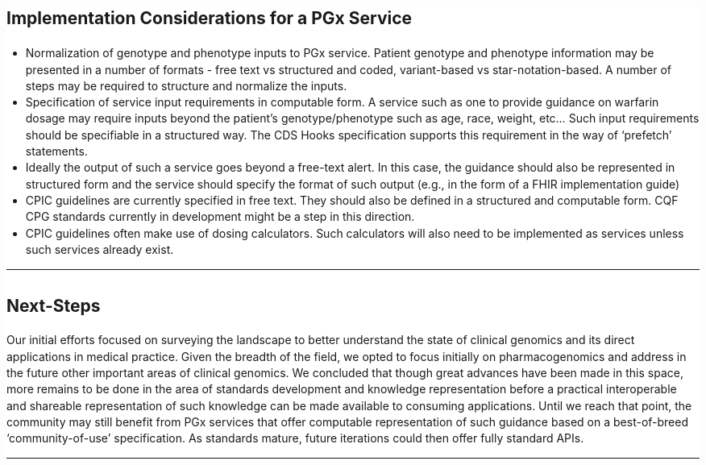 
## Implementation Considerations for a PGx Service

* Normalization of genotype and phenotype inputs to PGx service. Patient genotype and phenotype information may be presented in a number of formats - free text vs structured and coded, variant-based vs star-notation-based. A number of steps may be required to structure and normalize the inputs.
* Specification of service input requirements in computable form. A service such as one to provide guidance on warfarin dosage may require inputs beyond the patient’s genotype/phenotype such as age, race, weight, etc… Such input requirements should be specifiable in a structured way. The CDS Hooks specification supports this requirement in the way of ‘prefetch’ statements.
* Ideally the output of such a service goes beyond a free-text alert. In this case, the guidance should also be represented in structured form and the service should specify the format of such output (e.g., in the form of a FHIR implementation guide)
* CPIC guidelines are currently specified in free text. They should also be defined in a structured and computable form. CQF CPG standards currently in development might be a step in this direction.
* CPIC guidelines often make use of dosing calculators. Such calculators will also need to be implemented as services unless such services already exist.

---

## Next-Steps

Our initial efforts focused on surveying the landscape to better understand the state of clinical genomics and its direct applications in medical practice. Given the breadth of the field, we opted to focus initially on pharmacogenomics and address in the future other important areas of clinical genomics. We concluded that though great advances have been made in this space, more remains to be done in the area of standards development and knowledge representation before a practical interoperable and shareable representation of such knowledge can be made available to consuming applications. Until we reach that point, the community may still benefit from PGx services that offer computable representation of such guidance based on a best-of-breed  ‘community-of-use’ specification. As standards mature, future iterations could then offer fully standard APIs.

---

